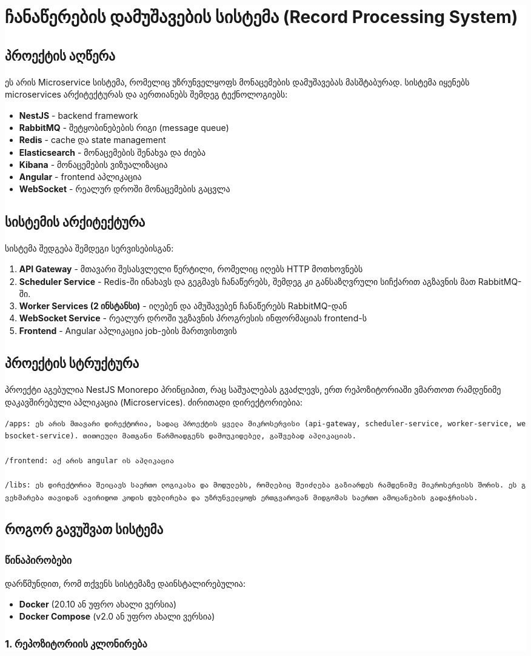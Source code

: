 # ჩანაწერების დამუშავების სისტემა (Record Processing System)

## პროექტის აღწერა

ეს არის Microservice სისტემა, რომელიც უზრუნველყოფს მონაცემების დამუშავებას მასშტაბურად. სისტემა იყენებს microservices არქიტექტურას და აერთიანებს შემდეგ ტექნოლოგიებს:

- **NestJS** - backend framework
- **RabbitMQ** - შეტყობინებების რიგი (message queue)
- **Redis** - cache და state management
- **Elasticsearch** - მონაცემების შენახვა და ძიება
- **Kibana** - მონაცემების ვიზუალიზაცია
- **Angular** - frontend აპლიკაცია
- **WebSocket** - რეალურ დროში მონაცემების გაცვლა

## სისტემის არქიტექტურა

სისტემა შედგება შემდეგი სერვისებისგან:

1. **API Gateway** - მთავარი შესასვლელი წერტილი, რომელიც იღებს HTTP მოთხოვნებს
2. **Scheduler Service** - Redis-ში ინახავს და გეგმავს ჩანაწერებს, შემდეგ კი განსაზღვრული სიჩქარით აგზავნის მათ RabbitMQ-ში.
3. **Worker Services (2 ინსტანსი)** - იღებენ და ამუშავებენ ჩანაწერებს RabbitMQ-დან
4. **WebSocket Service** - რეალურ დროში უგზავნის პროგრესის ინფორმაციას frontend-ს
5. **Frontend** - Angular აპლიკაცია job-ების მართვისთვის

## პროექტის სტრუქტურა

პროექტი აგებულია NestJS Monorepo პრინციპით, რაც საშუალებას გვაძლევს, ერთ რეპოზიტორიაში ვმართოთ რამდენიმე დაკავშირებული აპლიკაცია (Microservices). ძირითადი დირექტორიებია:

    /apps: ეს არის მთავარი დირექტორია, სადაც პროექტის ყველა მიკროსერვისი (api-gateway, scheduler-service, worker-service, websocket-service). თითოეული მათგანი წარმოადგენს დამოუკიდებელ, გაშვებად აპლიკაციას.

    /frontend: აქ არის angular ის აპლიკაცია

    /libs: ეს დირექტორია შეიცავს საერთო ლოგიკასა და მოდულებს, რომლებიც შეიძლება გაზიარდეს რამდენიმე მიკროსერვისს შორის. ეს გვეხმარება თავიდან ავირიდოთ კოდის დუბლირება და უზრუნველყოფს ერთგვაროვან მიდგომას საერთო ამოცანების გადაჭრისას.

## როგორ გავუშვათ სისტემა

### წინაპირობები

დარწმუნდით, რომ თქვენს სისტემაზე დაინსტალირებულია:

- **Docker** (20.10 ან უფრო ახალი ვერსია)
- **Docker Compose** (v2.0 ან უფრო ახალი ვერსია)

### 1. რეპოზიტორიის კლონირება
